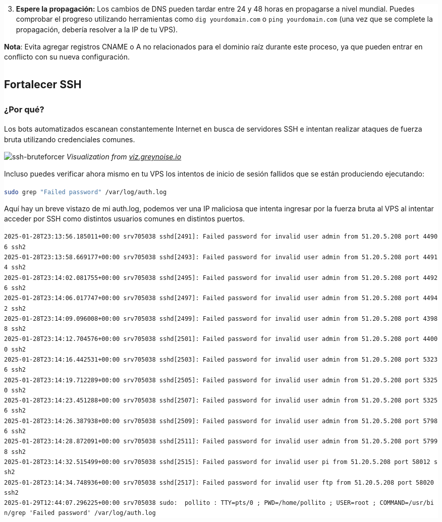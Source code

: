 3. **Espere la propagación:** Los cambios de DNS pueden tardar entre 24 y 48 horas en propagarse a nivel mundial. Puedes comprobar el progreso utilizando herramientas como `dig yourdomain.com` o `ping yourdomain.com` (una vez que se complete la propagación, debería resolver a la IP de tu VPS).

**Nota**: Evita agregar registros CNAME o A no relacionados para el dominio raíz durante este proceso, ya que pueden entrar en conflicto con su nueva configuración.

## Fortalecer SSH

### ¿Por qué?
Los bots automatizados escanean constantemente Internet en busca de servidores SSH e intentan realizar ataques de fuerza bruta utilizando credenciales comunes.

![ssh-bruteforcer](/uploads/2025-01-28-vps-2/ssh-bruteforcer.png)
_Visualization from [viz.greynoise.io](https://viz.greynoise.io/tags/ssh-bruteforcer-attempt?days=1)_

Incluso puedes verificar ahora mismo en tu VPS los intentos de inicio de sesión fallidos que se están produciendo ejecutando:

```bash
sudo grep "Failed password" /var/log/auth.log
```

Aquí hay un breve vistazo de mi auth.log, podemos ver una IP maliciosa que intenta ingresar por la fuerza bruta al VPS al intentar acceder por SSH como distintos usuarios comunes en distintos puertos.

```log
2025-01-28T23:13:56.185011+00:00 srv705038 sshd[2491]: Failed password for invalid user admin from 51.20.5.208 port 44906 ssh2
2025-01-28T23:13:58.669177+00:00 srv705038 sshd[2493]: Failed password for invalid user admin from 51.20.5.208 port 44914 ssh2
2025-01-28T23:14:02.081755+00:00 srv705038 sshd[2495]: Failed password for invalid user admin from 51.20.5.208 port 44926 ssh2
2025-01-28T23:14:06.017747+00:00 srv705038 sshd[2497]: Failed password for invalid user admin from 51.20.5.208 port 44942 ssh2
2025-01-28T23:14:09.096008+00:00 srv705038 sshd[2499]: Failed password for invalid user admin from 51.20.5.208 port 43988 ssh2
2025-01-28T23:14:12.704576+00:00 srv705038 sshd[2501]: Failed password for invalid user admin from 51.20.5.208 port 44000 ssh2
2025-01-28T23:14:16.442531+00:00 srv705038 sshd[2503]: Failed password for invalid user admin from 51.20.5.208 port 53236 ssh2
2025-01-28T23:14:19.712289+00:00 srv705038 sshd[2505]: Failed password for invalid user admin from 51.20.5.208 port 53250 ssh2
2025-01-28T23:14:23.451288+00:00 srv705038 sshd[2507]: Failed password for invalid user admin from 51.20.5.208 port 53256 ssh2
2025-01-28T23:14:26.387938+00:00 srv705038 sshd[2509]: Failed password for invalid user admin from 51.20.5.208 port 57986 ssh2
2025-01-28T23:14:28.872091+00:00 srv705038 sshd[2511]: Failed password for invalid user admin from 51.20.5.208 port 57998 ssh2
2025-01-28T23:14:32.515499+00:00 srv705038 sshd[2515]: Failed password for invalid user pi from 51.20.5.208 port 58012 ssh2
2025-01-28T23:14:34.748936+00:00 srv705038 sshd[2517]: Failed password for invalid user ftp from 51.20.5.208 port 58020 ssh2
2025-01-29T12:44:07.296225+00:00 srv705038 sudo:  pollito : TTY=pts/0 ; PWD=/home/pollito ; USER=root ; COMMAND=/usr/bin/grep 'Failed password' /var/log/auth.log
```
